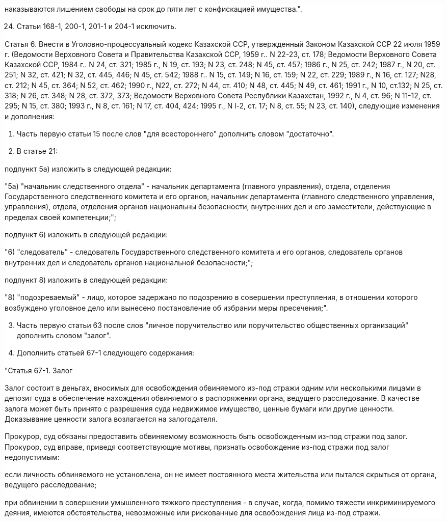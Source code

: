 наказываются лишением свободы на срок до пяти лет с конфискацией имущества.".

24. Статьи 168-1, 200-1, 201-1 и 204-1 исключить.

Статья 6. Внести в Уголовно-процессуальный кодекс Казахской ССР, утвержденный Законом Казахской ССР 22 июля 1959 г. (Ведомости Верховного Совета и Правительства Казахской ССР, 1959 г.. N 22-23, ст. 178; Ведомости Верховного Совета Казахской ССР, 1984 г.. N 24, ст. 321; 1985 г., N 19, ст. 193; N 23, ст. 248; N 45, ст. 457; 1986 г., N 25, ст. 242; 1987 г., N 20, ст. 251; N 32, ст. 421; N 32, ст. 445, 446; N 45, ст. 542; 1988 г.. N 15, ст. 149; N 16, ст. 159; N 22, ст. 229; 1989 г., N 16, ст. 127; N28, ст. 212; N 45, ст. 364; N 52, ст. 462; 1990 г., N22, ст. 272; N 44, ст. 410; N 48, ст. 445; N 49, ст. 461; 1991 г., N 10, ст.132; N 25, ст. 318; N 26, ст. 348; N 28, ст. 372, 373; Ведомости Верховного Совета Республики Казахстан, 1992 г., N 4, ст. 96; N 11-12, ст. 295; N 15, ст. 380; 1993 г., N 8, ст. 161; N 17, ст. 404, 424; 1995 г., N l-2, ст. 17; N 8, ст. 55; N 23, ст. 140), следующие изменения и дополнения:

1. Часть первую статьи 15 после слов "для всестороннего" дополнить словом "достаточно".

2. В статье 21:

подпункт 5а) изложить в следующей редакции:

"5а) "начальник следственного отдела" - начальник департамента (главного управления), отдела, отделения Государственного следственного комитета и его органов, начальник департамента (главного следственного управления, управления), отдела, отделения органов национальны безопасности, внутренних дел и его заместители, действующие в пределах своей компетенции;";

подпункт 6) изложить в следующей редакции:

"6) "следователь" - следователь Государственного следственного комитета и его органов, следователь органов внутренних дел и следователь органов национальной безопасности;";

подпункт 8) изложить в следующей редакции:

"8) "подозреваемый" - лицо, которое задержано по подозрению в совершении преступления, в отношении которого возбуждено уголовное дело или вынесено постановление об избрании меры пресечения;".

3. Часть первую статьи 63 после слов "личное поручительство или поручительство общественных организаций" дополнить словом "залог".

4. Дополнить статьей 67-1 следующего содержания:

"Статья 67-1. Залог

Залог состоит в деньгах, вносимых для освобождения обвиняемого из-под стражи одним или несколькими лицами в депозит суда в обеспечение нахождения обвиняемого в распоряжении органа, ведущего расследование. В качестве залога может быть принято с разрешения суда недвижимое имущество, ценные бумаги или другие ценности. Доказывание ценности залога возлагается на залогодателя.

Прокурор, суд обязаны предоставить обвиняемому возможность быть освобожденным из-под стражи под залог. Прокурор, суд вправе, приведя соответствующие мотивы, признать освобождение из-под стражи под залог недопустимым:

если личность обвиняемого не установлена, он не имеет постоянного места жительства или пытался скрыться от органа, ведущего расследование;

при обвинении в совершении умышленного тяжкого преступления - в случае, когда, помимо тяжести инкриминируемого деяния, имеются обстоятельства, невозможные или рискованные для освобождения лица из-под стражи.
